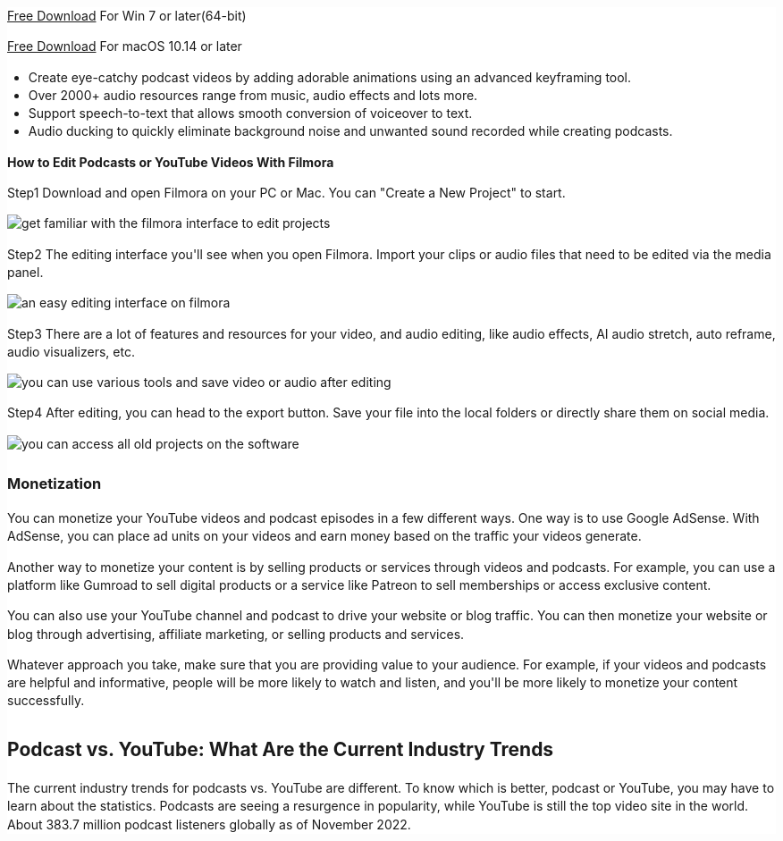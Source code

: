 [Free Download](https://tools.techidaily.com/wondershare/filmora/download/) For Win 7 or later(64-bit)

[Free Download](https://tools.techidaily.com/wondershare/filmora/download/) For macOS 10.14 or later

* Create eye-catchy podcast videos by adding adorable animations using an advanced keyframing tool.
* Over 2000+ audio resources range from music, audio effects and lots more.
* Support speech-to-text that allows smooth conversion of voiceover to text.
* Audio ducking to quickly eliminate background noise and unwanted sound recorded while creating podcasts.

**How to Edit Podcasts or YouTube Videos With Filmora**

Step1 Download and open Filmora on your PC or Mac. You can "Create a New Project" to start.

![get familiar with the filmora interface to edit projects](https://images.wondershare.com/filmora/guide/open-wondershare-filmora.jpg)

Step2 The editing interface you'll see when you open Filmora. Import your clips or audio files that need to be edited via the media panel.

![an easy editing interface on filmora](https://images.wondershare.com/filmora/guide/full-feature-interface.jpg)

Step3 There are a lot of features and resources for your video, and audio editing, like audio effects, AI audio stretch, auto reframe, audio visualizers, etc.

![you can use various tools and save video or audio after editing](https://images.wondershare.com/filmora/guide/project-setting.jpg)

Step4 After editing, you can head to the export button. Save your file into the local folders or directly share them on social media.

![you can access all old projects on the software](https://images.wondershare.com/filmora/guide/open-recent-file.jpg)

### Monetization

You can monetize your YouTube videos and podcast episodes in a few different ways. One way is to use Google AdSense. With AdSense, you can place ad units on your videos and earn money based on the traffic your videos generate.

Another way to monetize your content is by selling products or services through videos and podcasts. For example, you can use a platform like Gumroad to sell digital products or a service like Patreon to sell memberships or access exclusive content.

You can also use your YouTube channel and podcast to drive your website or blog traffic. You can then monetize your website or blog through advertising, affiliate marketing, or selling products and services.

Whatever approach you take, make sure that you are providing value to your audience. For example, if your videos and podcasts are helpful and informative, people will be more likely to watch and listen, and you'll be more likely to monetize your content successfully.

## Podcast vs. YouTube: What Are the Current Industry Trends

The current industry trends for podcasts vs. YouTube are different. To know which is better, podcast or YouTube, you may have to learn about the statistics. Podcasts are seeing a resurgence in popularity, while YouTube is still the top video site in the world. About 383.7 million podcast listeners globally as of November 2022.
